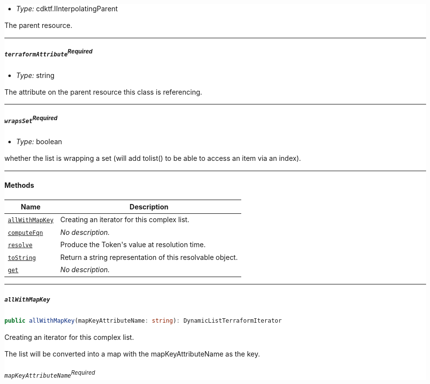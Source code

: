 - *Type:* cdktf.IInterpolatingParent

The parent resource.

---

##### `terraformAttribute`<sup>Required</sup> <a name="terraformAttribute" id="@cdktf/provider-datadog.integrationGcp.IntegrationGcpMonitoredResourceConfigsList.Initializer.parameter.terraformAttribute"></a>

- *Type:* string

The attribute on the parent resource this class is referencing.

---

##### `wrapsSet`<sup>Required</sup> <a name="wrapsSet" id="@cdktf/provider-datadog.integrationGcp.IntegrationGcpMonitoredResourceConfigsList.Initializer.parameter.wrapsSet"></a>

- *Type:* boolean

whether the list is wrapping a set (will add tolist() to be able to access an item via an index).

---

#### Methods <a name="Methods" id="Methods"></a>

| **Name** | **Description** |
| --- | --- |
| <code><a href="#@cdktf/provider-datadog.integrationGcp.IntegrationGcpMonitoredResourceConfigsList.allWithMapKey">allWithMapKey</a></code> | Creating an iterator for this complex list. |
| <code><a href="#@cdktf/provider-datadog.integrationGcp.IntegrationGcpMonitoredResourceConfigsList.computeFqn">computeFqn</a></code> | *No description.* |
| <code><a href="#@cdktf/provider-datadog.integrationGcp.IntegrationGcpMonitoredResourceConfigsList.resolve">resolve</a></code> | Produce the Token's value at resolution time. |
| <code><a href="#@cdktf/provider-datadog.integrationGcp.IntegrationGcpMonitoredResourceConfigsList.toString">toString</a></code> | Return a string representation of this resolvable object. |
| <code><a href="#@cdktf/provider-datadog.integrationGcp.IntegrationGcpMonitoredResourceConfigsList.get">get</a></code> | *No description.* |

---

##### `allWithMapKey` <a name="allWithMapKey" id="@cdktf/provider-datadog.integrationGcp.IntegrationGcpMonitoredResourceConfigsList.allWithMapKey"></a>

```typescript
public allWithMapKey(mapKeyAttributeName: string): DynamicListTerraformIterator
```

Creating an iterator for this complex list.

The list will be converted into a map with the mapKeyAttributeName as the key.

###### `mapKeyAttributeName`<sup>Required</sup> <a name="mapKeyAttributeName" id="@cdktf/provider-datadog.integrationGcp.IntegrationGcpMonitoredResourceConfigsList.allWithMapKey.parameter.mapKeyAttributeName"></a>
